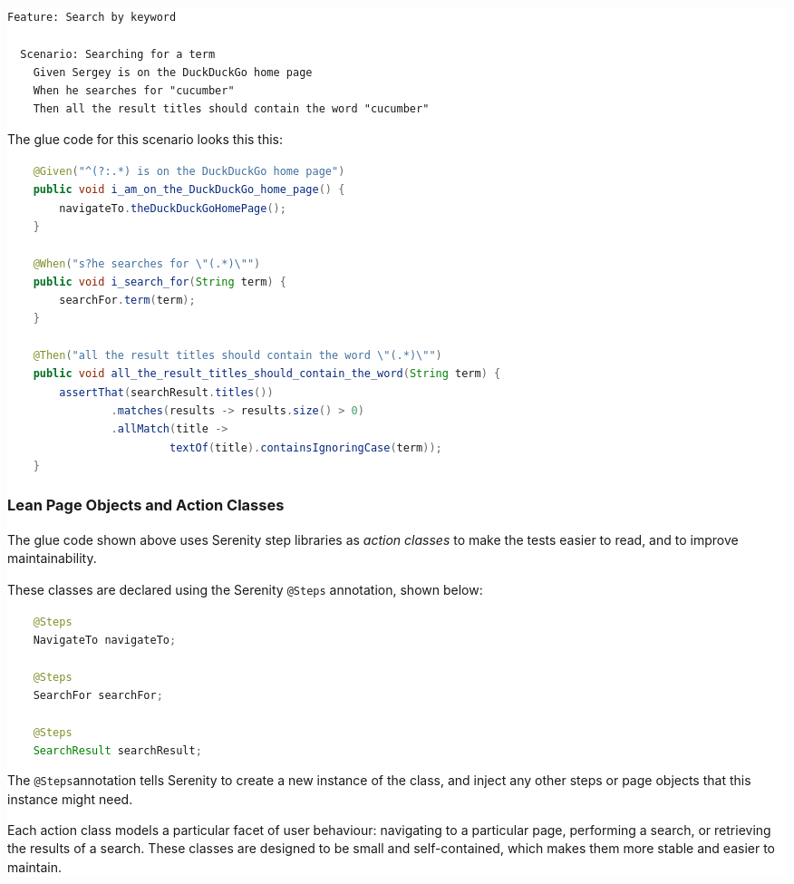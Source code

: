 ```Gherkin
Feature: Search by keyword

  Scenario: Searching for a term
    Given Sergey is on the DuckDuckGo home page
    When he searches for "cucumber"
    Then all the result titles should contain the word "cucumber"
```


The glue code for this scenario looks this this:

```java
    @Given("^(?:.*) is on the DuckDuckGo home page")	 
    public void i_am_on_the_DuckDuckGo_home_page() {
        navigateTo.theDuckDuckGoHomePage();
    }

    @When("s?he searches for \"(.*)\"")				
    public void i_search_for(String term) {
        searchFor.term(term);
    }

    @Then("all the result titles should contain the word \"(.*)\"")
    public void all_the_result_titles_should_contain_the_word(String term) {
        assertThat(searchResult.titles())
                .matches(results -> results.size() > 0)
                .allMatch(title ->  
                         textOf(title).containsIgnoringCase(term));
    }
```

### Lean Page Objects and Action Classes
The glue code shown above uses Serenity step libraries as _action classes_ to make the tests easier to read, and to improve maintainability.

These classes are declared using the Serenity `@Steps` annotation, shown below:
```java
    @Steps
    NavigateTo navigateTo;

    @Steps
    SearchFor searchFor;

    @Steps
    SearchResult searchResult;
```

The `@Steps`annotation tells Serenity to create a new instance of the class, and inject any other steps or page objects that this instance might need. 

Each action class models a particular facet of user behaviour: navigating to a particular page, performing a search, or retrieving the results of a search. These classes are designed to be small and self-contained, which makes them more stable and easier to maintain.
